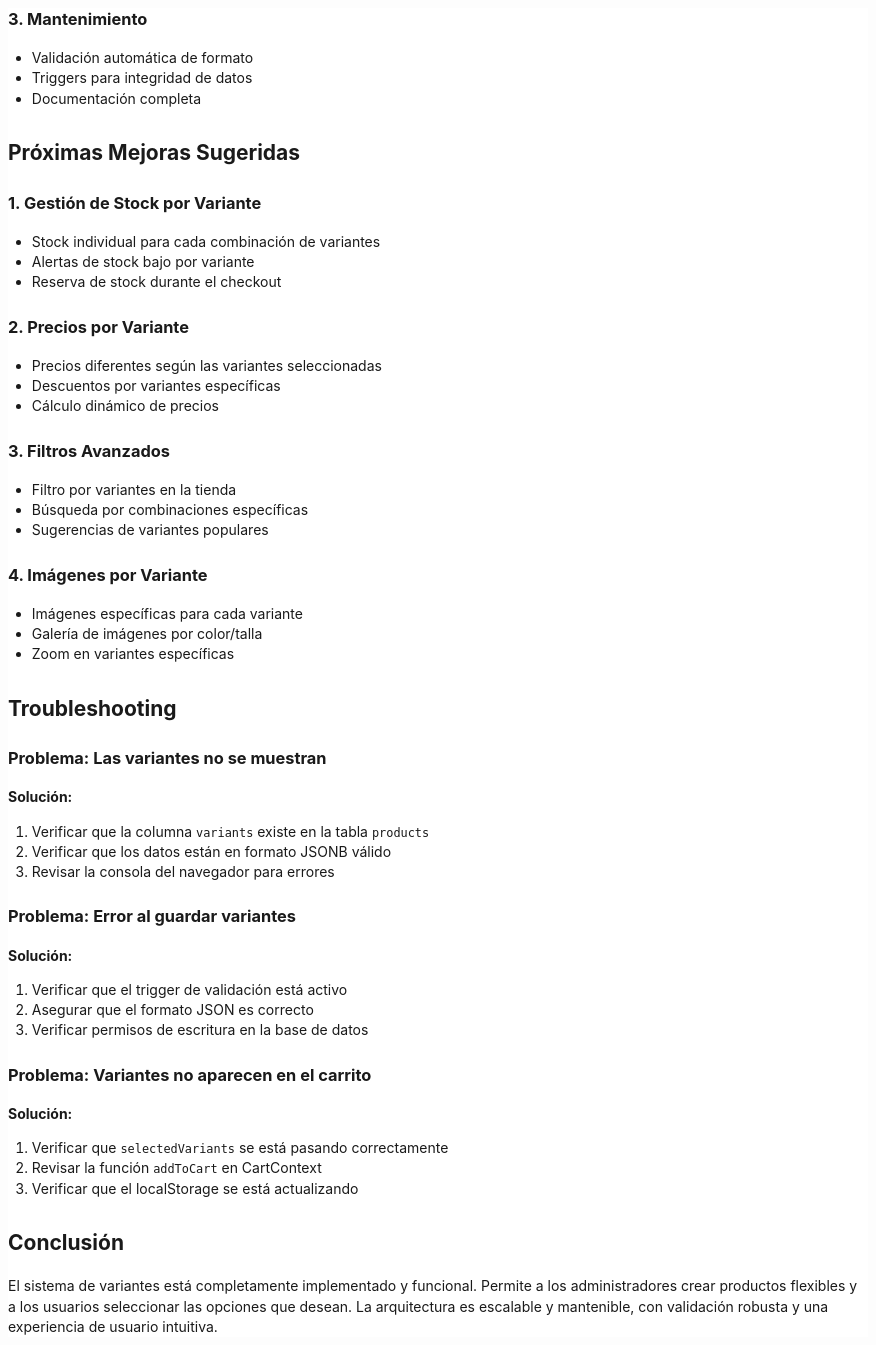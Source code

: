 ### 3. Mantenimiento
- Validación automática de formato
- Triggers para integridad de datos
- Documentación completa

## Próximas Mejoras Sugeridas

### 1. Gestión de Stock por Variante
- Stock individual para cada combinación de variantes
- Alertas de stock bajo por variante
- Reserva de stock durante el checkout

### 2. Precios por Variante
- Precios diferentes según las variantes seleccionadas
- Descuentos por variantes específicas
- Cálculo dinámico de precios

### 3. Filtros Avanzados
- Filtro por variantes en la tienda
- Búsqueda por combinaciones específicas
- Sugerencias de variantes populares

### 4. Imágenes por Variante
- Imágenes específicas para cada variante
- Galería de imágenes por color/talla
- Zoom en variantes específicas

## Troubleshooting

### Problema: Las variantes no se muestran
**Solución:**
1. Verificar que la columna `variants` existe en la tabla `products`
2. Verificar que los datos están en formato JSONB válido
3. Revisar la consola del navegador para errores

### Problema: Error al guardar variantes
**Solución:**
1. Verificar que el trigger de validación está activo
2. Asegurar que el formato JSON es correcto
3. Verificar permisos de escritura en la base de datos

### Problema: Variantes no aparecen en el carrito
**Solución:**
1. Verificar que `selectedVariants` se está pasando correctamente
2. Revisar la función `addToCart` en CartContext
3. Verificar que el localStorage se está actualizando

## Conclusión

El sistema de variantes está completamente implementado y funcional. Permite a los administradores crear productos flexibles y a los usuarios seleccionar las opciones que desean. La arquitectura es escalable y mantenible, con validación robusta y una experiencia de usuario intuitiva. 